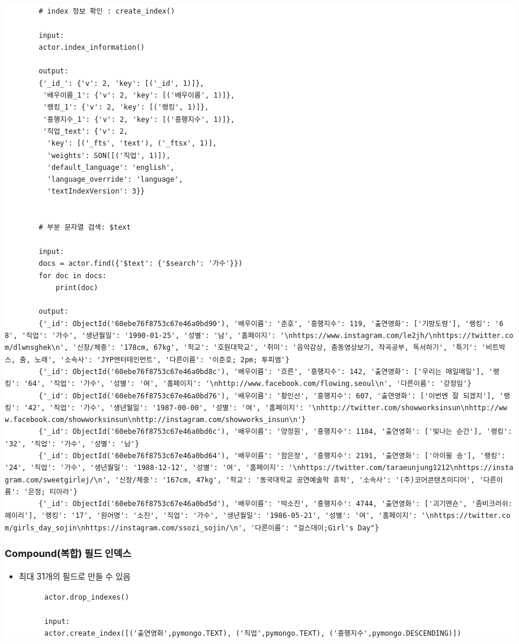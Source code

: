            # index 정보 확인 : create_index()
            
            input:
            actor.index_information()

            output:
            {'_id_': {'v': 2, 'key': [('_id', 1)]},
             '배우이름_1': {'v': 2, 'key': [('배우이름', 1)]},
             '랭킹_1': {'v': 2, 'key': [('랭킹', 1)]},
             '흥행지수_1': {'v': 2, 'key': [('흥행지수', 1)]},
             '직업_text': {'v': 2,
              'key': [('_fts', 'text'), ('_ftsx', 1)],
              'weights': SON([('직업', 1)]),
              'default_language': 'english',
              'language_override': 'language',
              'textIndexVersion': 3}}


            # 부분 문자열 검색: $text

            input:
            docs = actor.find({'$text': {'$search': '가수'}})
            for doc in docs:
                print(doc)

            output:
            {'_id': ObjectId('60ebe76f8753c67e46a0bd90'), '배우이름': '준호', '흥행지수': 119, '출연영화': ['기방도령'], '랭킹': '68', '직업': '가수', '생년월일': '1990-01-25', '성별': '남', '홈페이지': '\nhttps://www.instagram.com/le2jh/\nhttps://twitter.com/dlwnsghek\n', '신장/체중': '178cm, 67kg', '학교': '호원대학교', '취미': '음악감상, 춤동영상보기, 작곡공부, 독서하기', '특기': '비트박스, 춤, 노래', '소속사': 'JYP엔터테인먼트', '다른이름': '이준호; 2pm; 투피엠'}
            {'_id': ObjectId('60ebe76f8753c67e46a0bd8c'), '배우이름': '흐른', '흥행지수': 142, '출연영화': ['우리는 매일매일'], '랭킹': '64', '직업': '가수', '성별': '여', '홈페이지': '\nhttp://www.facebook.com/flowing.seoul\n', '다른이름': '강정임'}
            {'_id': ObjectId('60ebe76f8753c67e46a0bd76'), '배우이름': '황인선', '흥행지수': 607, '출연영화': ['이번엔 잘 되겠지'], '랭킹': '42', '직업': '가수', '생년월일': '1987-00-00', '성별': '여', '홈페이지': '\nhttp://twitter.com/showworksinsun\nhttp://www.facebook.com/showworksinsun\nhttp://instagram.com/showworks_insun\n'}
            {'_id': ObjectId('60ebe76f8753c67e46a0bd6c'), '배우이름': '양정원', '흥행지수': 1184, '출연영화': ['빛나는 순간'], '랭킹': '32', '직업': '가수', '성별': '남'}
            {'_id': ObjectId('60ebe76f8753c67e46a0bd64'), '배우이름': '함은정', '흥행지수': 2191, '출연영화': ['아이윌 송'], '랭킹': '24', '직업': '가수', '생년월일': '1988-12-12', '성별': '여', '홈페이지': '\nhttps://twitter.com/taraeunjung1212\nhttps://instagram.com/sweetgirlej/\n', '신장/체중': '167cm, 47kg', '학교': '동국대학교 공연예술학 휴학', '소속사': '(주)코어콘텐츠미디어', '다른이름': '은정; 티아라'}
            {'_id': ObjectId('60ebe76f8753c67e46a0bd5d'), '배우이름': '박소진', '흥행지수': 4744, '출연영화': ['괴기맨숀', '좀비크러쉬: 헤이리'], '랭킹': '17', '원어명': '소진', '직업': '가수', '생년월일': '1986-05-21', '성별': '여', '홈페이지': '\nhttps://twitter.com/girls_day_sojin\nhttps://instagram.com/ssozi_sojin/\n', '다른이름': "걸스데이;Girl's Day"}

### Compound(복합) 필드 인덱스
- 최대 31개의 필드로 만들 수 있음


            actor.drop_indexes()
            
            input:
            actor.create_index([('출연영화',pymongo.TEXT), ('직업',pymongo.TEXT), ('흥행지수',pymongo.DESCENDING)])
            